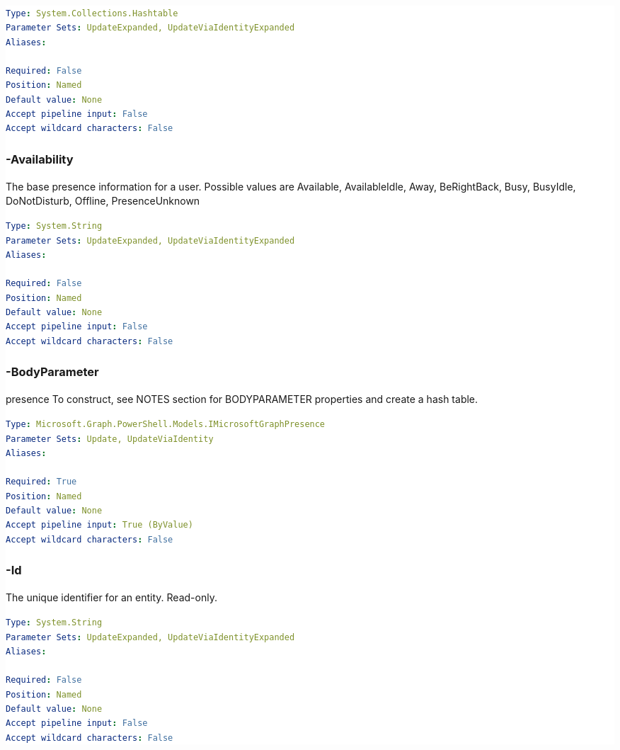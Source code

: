 ```yaml
Type: System.Collections.Hashtable
Parameter Sets: UpdateExpanded, UpdateViaIdentityExpanded
Aliases:

Required: False
Position: Named
Default value: None
Accept pipeline input: False
Accept wildcard characters: False
```

### -Availability
The base presence information for a user.
Possible values are Available, AvailableIdle, Away, BeRightBack, Busy, BusyIdle, DoNotDisturb, Offline, PresenceUnknown

```yaml
Type: System.String
Parameter Sets: UpdateExpanded, UpdateViaIdentityExpanded
Aliases:

Required: False
Position: Named
Default value: None
Accept pipeline input: False
Accept wildcard characters: False
```

### -BodyParameter
presence
To construct, see NOTES section for BODYPARAMETER properties and create a hash table.

```yaml
Type: Microsoft.Graph.PowerShell.Models.IMicrosoftGraphPresence
Parameter Sets: Update, UpdateViaIdentity
Aliases:

Required: True
Position: Named
Default value: None
Accept pipeline input: True (ByValue)
Accept wildcard characters: False
```

### -Id
The unique identifier for an entity.
Read-only.

```yaml
Type: System.String
Parameter Sets: UpdateExpanded, UpdateViaIdentityExpanded
Aliases:

Required: False
Position: Named
Default value: None
Accept pipeline input: False
Accept wildcard characters: False
```
